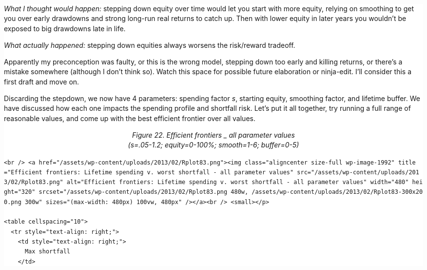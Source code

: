   </p>
  
  <p>
    <em>What I thought would happen:</em> stepping down equity over time would let you start with more equity, relying on smoothing to get you over early drawdowns and strong long-run real returns to catch up. Then with lower equity in later years you wouldn’t be exposed to big drawdowns late in life.
  </p>
  
  <p>
    <em>What actually happened:</em> stepping down equities always worsens the risk/reward tradeoff.
  </p>
  
  <p>
    Apparently my preconception was faulty, or this is the wrong model, stepping down too early and killing returns, or there’s a mistake somewhere (although I don’t think so). Watch this space for possible future elaboration or ninja-edit. I’ll consider this a first draft and move on.
  </p>
  
  <p>
    Discarding the stepdown, we now have 4 parameters: spending factor <em>s</em>, starting equity, smoothing factor, and lifetime buffer. We have discussed how each one impacts the spending profile and shortfall risk. Let’s put it all together, try running a full range of reasonable values, and come up with the best efficient frontier over all values.
  </p>
  
  <p>
    <center>
      <em>Figure 22. Efficient frontiers _ all parameter values<br /> (s=.05-1.2; equity=0-100%; smooth=1-6; buffer=0-5)</em>
    </center>
    
    <br /> <a href="/assets/wp-content/uploads/2013/02/Rplot83.png"><img class="aligncenter size-full wp-image-1992" title="Efficient frontiers: Lifetime spending v. worst shortfall - all parameter values" src="/assets/wp-content/uploads/2013/02/Rplot83.png" alt="Efficient frontiers: Lifetime spending v. worst shortfall - all parameter values" width="480" height="320" srcset="/assets/wp-content/uploads/2013/02/Rplot83.png 480w, /assets/wp-content/uploads/2013/02/Rplot83-300x200.png 300w" sizes="(max-width: 480px) 100vw, 480px" /></a><br /> <small></p> 
    
    <table cellspacing="10">
      <tr style="text-align: right;">
        <td style="text-align: right;">
          Max shortfall
        </td>
        